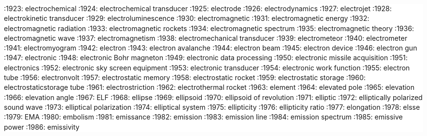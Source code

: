:1923: electrochemical
:1924: electrochemical transducer
:1925: electrode
:1926: electrodynamics
:1927: electrojet
:1928: electrokinetic transducer
:1929: electroluminescence
:1930: electromagnetic
:1931: electromagnetic energy 
:1932: electromagnetic radiation
:1933: electromagnetic rockets
:1934: electromagnetic spectrum
:1935: electromagnetic theory
:1936: electromagnetic wave
:1937: electromagnetism
:1938: electromechanical transducer
:1939: electrometeor
:1940: electrometer
:1941: electromyogram
:1942: electron
:1943: electron avalanche
:1944: electron beam
:1945: electron device
:1946: electron gun
:1947: electronic
:1948: electronic Bohr magneton
:1949: electronic data processing
:1950: electronic missile acquisition 
:1951: electronics
:1952: electronic sky screen equipment
:1953: electronic transducer
:1954: electronic work function 
:1955: electron tube
:1956: electronvolt 
:1957: electrostatic memory
:1958: electrostatic rocket 
:1959: electrostatic storage
:1960: electrostaticstorage tube
:1961: electrostriction
:1962: electrothermal rocket 
:1963: element
:1964: elevated pole
:1965: elevation
:1966: elevation angle
:1967: ELF 
:1968: ellipse
:1969: ellipsoid
:1970: ellipsoid of revolution
:1971: elliptic
:1972: elliptically polarized sound wave
:1973: elliptical polarization
:1974: elliptical system
:1975: ellipticity 
:1976: ellipticity ratio
:1977: elongation
:1978: elsse 
:1979: EMA 
:1980: embolism
:1981: emissance 
:1982: emission
:1983: emission line
:1984: emission spectrum
:1985: emissive power
:1986: emissivity 